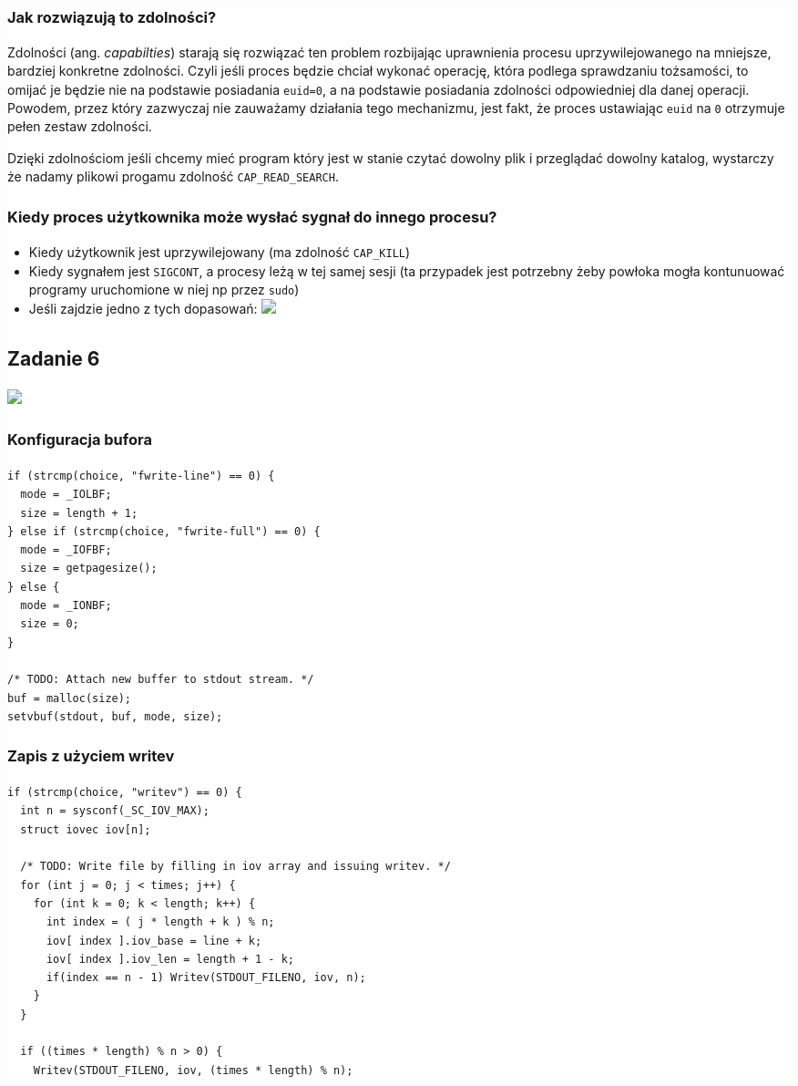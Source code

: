 ### Jak rozwiązują to zdolności?

Zdolności (ang. *capabilties*) starają się rozwiązać ten problem rozbijając uprawnienia procesu uprzywilejowanego na mniejsze, bardziej konkretne zdolności. Czyli jeśli proces będzie chciał wykonać operację, która podlega sprawdzaniu tożsamości, to omijać je będzie nie na podstawie posiadania `euid=0`, a na podstawie posiadania zdolności odpowiedniej dla danej operacji. Powodem, przez który zazwyczaj nie zauważamy działania tego mechanizmu, jest fakt, że proces ustawiając `euid` na `0` otrzymuje pełen zestaw zdolności.

Dzięki zdolnościom jeśli chcemy mieć program który jest w stanie czytać dowolny plik i przeglądać dowolny katalog, wystarczy że nadamy plikowi progamu zdolność `CAP_READ_SEARCH`.

### Kiedy proces użytkownika może wysłać sygnał do innego procesu?

* Kiedy użytkownik jest uprzywilejowany (ma zdolność `CAP_KILL`)
* Kiedy sygnałem jest `SIGCONT`, a procesy leżą w tej samej sesji (ta przypadek jest potrzebny żeby powłoka mogła kontunuować programy uruchomione w niej np przez `sudo`)
* Jeśli zajdzie jedno z tych dopasowań:
![](https://i.imgur.com/P7JoR5G.png)


## Zadanie 6

![](https://i.imgur.com/9mjQUYb.png)

### Konfiguracja bufora

```c=
if (strcmp(choice, "fwrite-line") == 0) {
  mode = _IOLBF;
  size = length + 1;
} else if (strcmp(choice, "fwrite-full") == 0) {
  mode = _IOFBF;
  size = getpagesize();
} else {
  mode = _IONBF;
  size = 0;
}

/* TODO: Attach new buffer to stdout stream. */
buf = malloc(size);
setvbuf(stdout, buf, mode, size);
```

### Zapis z użyciem writev

```c=
if (strcmp(choice, "writev") == 0) {
  int n = sysconf(_SC_IOV_MAX);
  struct iovec iov[n];

  /* TODO: Write file by filling in iov array and issuing writev. */
  for (int j = 0; j < times; j++) {
    for (int k = 0; k < length; k++) {
      int index = ( j * length + k ) % n;
      iov[ index ].iov_base = line + k;
      iov[ index ].iov_len = length + 1 - k;
      if(index == n - 1) Writev(STDOUT_FILENO, iov, n);
    }
  }

  if ((times * length) % n > 0) {
    Writev(STDOUT_FILENO, iov, (times * length) % n);
```